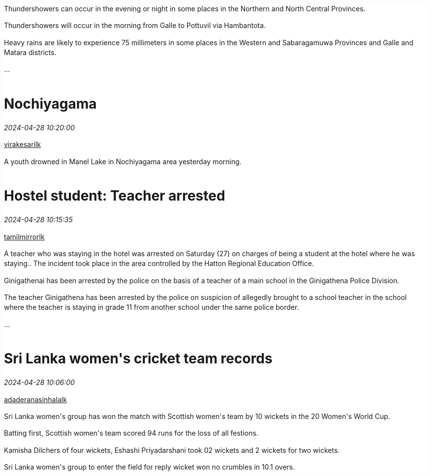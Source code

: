 Thundershowers can occur in the evening or night in some places in the Northern and North Central Provinces.

Thundershowers will occur in the morning from Galle to Pottuvil via Hambantota.

Heavy rains are likely to experience 75 millimeters in some places in the Western and Sabaragamuwa Provinces and Galle and Matara districts.

...



# Nochiyagama

*2024-04-28 10:20:00*

[virakesarilk](https://www.virakesari.lk/article/182127)

A youth drowned in Manel Lake in Nochiyagama area yesterday morning.



# Hostel student: Teacher arrested

*2024-04-28 10:15:35*

[tamilmirrorlk](https://www.tamilmirror.lk/செய்திகள்/விடுதியில்-மாணவி-ஆசிரியர்-கைது/175-336427)

A teacher who was staying in the hotel was arrested on Saturday (27) on charges of being a student at the hotel where he was staying.. The incident took place in the area controlled by the Hatton Regional Education Office.

Ginigathenai has been arrested by the police on the basis of a teacher of a main school in the Ginigathena Police Division.

The teacher Ginigathena has been arrested by the police on suspicion of allegedly brought to a school teacher in the school where the teacher is staying in grade 11 from another school under the same police border.

...



# Sri Lanka women's cricket team records

*2024-04-28 10:06:00*

[adaderanasinhalalk](http://sinhala.adaderana.lk/news/196047)

Sri Lanka women's group has won the match with Scottish women's team by 10 wickets in the 20 Women's World Cup.

Batting first, Scottish women's team scored 94 runs for the loss of all festions.

Kamisha Dilchers of four wickets, Eshashi Priyadarshani took 02 wickets and 2 wickets for two wickets.

Sri Lanka women's group to enter the field for reply wicket won no crumbles in 10.1 overs.
